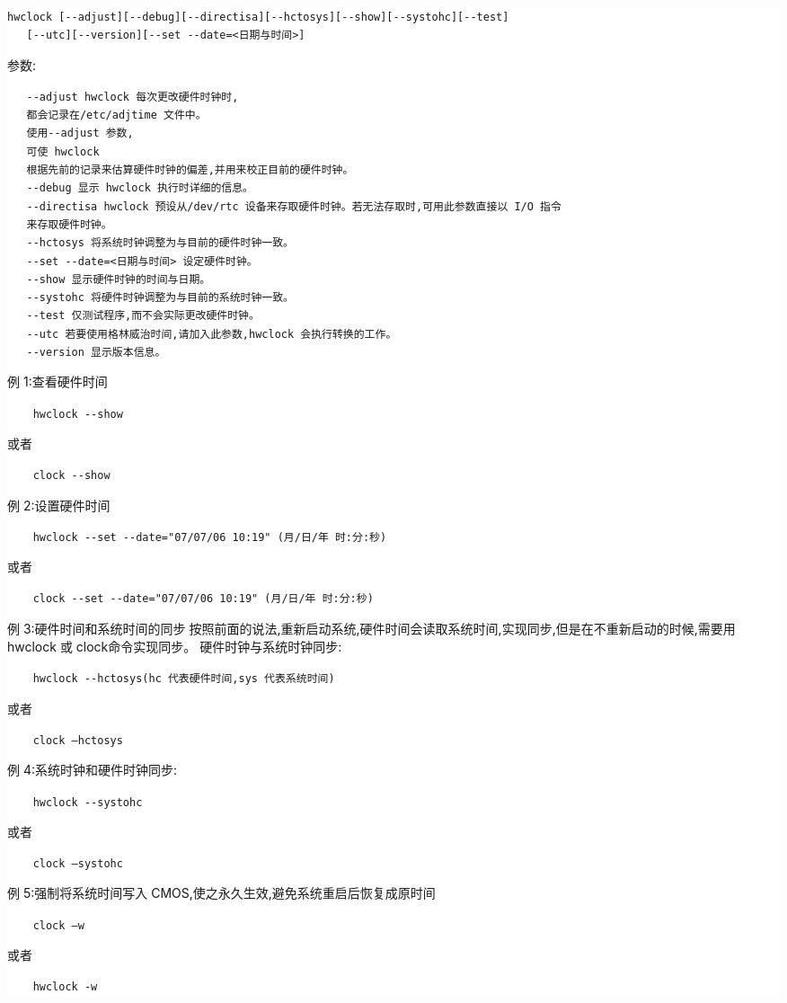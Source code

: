     hwclock [--adjust][--debug][--directisa][--hctosys][--show][--systohc][--test]
       [--utc][--version][--set --date=<日期与时间>]

参数:

       --adjust hwclock 每次更改硬件时钟时,
       都会记录在/etc/adjtime 文件中。
       使用--adjust 参数,
       可使 hwclock
       根据先前的记录来估算硬件时钟的偏差,并用来校正目前的硬件时钟。
       --debug 显示 hwclock 执行时详细的信息。
       --directisa hwclock 预设从/dev/rtc 设备来存取硬件时钟。若无法存取时,可用此参数直接以 I/O 指令
       来存取硬件时钟。
       --hctosys 将系统时钟调整为与目前的硬件时钟一致。
       --set --date=<日期与时间> 设定硬件时钟。
       --show 显示硬件时钟的时间与日期。
       --systohc 将硬件时钟调整为与目前的系统时钟一致。
       --test 仅测试程序,而不会实际更改硬件时钟。
       --utc 若要使用格林威治时间,请加入此参数,hwclock 会执行转换的工作。
       --version 显示版本信息。

例 1:查看硬件时间

        hwclock --show

或者

        clock --show

例 2:设置硬件时间

        hwclock --set --date="07/07/06 10:19" (月/日/年 时:分:秒)

或者

        clock --set --date="07/07/06 10:19" (月/日/年 时:分:秒)

例 3:硬件时间和系统时间的同步 按照前面的说法,重新启动系统,硬件时间会读取系统时间,实现同步,但是在不重新启动的时候,需要用 hwclock 或 clock命令实现同步。 硬件时钟与系统时钟同步:

        hwclock --hctosys(hc 代表硬件时间,sys 代表系统时间)

或者

        clock –hctosys

例 4:系统时钟和硬件时钟同步:

        hwclock --systohc

或者

        clock –systohc

例 5:强制将系统时间写入 CMOS,使之永久生效,避免系统重启后恢复成原时间

        clock –w

或者

        hwclock -w
